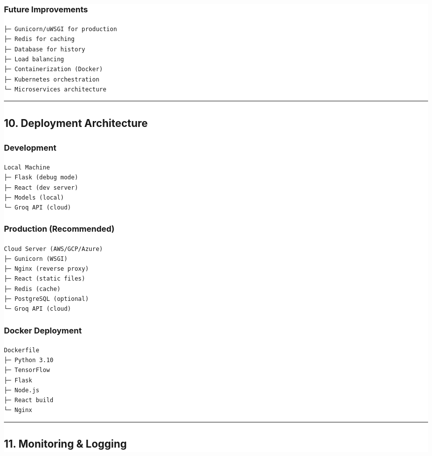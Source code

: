 ### **Future Improvements**

```
├─ Gunicorn/uWSGI for production
├─ Redis for caching
├─ Database for history
├─ Load balancing
├─ Containerization (Docker)
├─ Kubernetes orchestration
└─ Microservices architecture
```

---

## 10. Deployment Architecture

### **Development**

```
Local Machine
├─ Flask (debug mode)
├─ React (dev server)
├─ Models (local)
└─ Groq API (cloud)
```

### **Production (Recommended)**

```
Cloud Server (AWS/GCP/Azure)
├─ Gunicorn (WSGI)
├─ Nginx (reverse proxy)
├─ React (static files)
├─ Redis (cache)
├─ PostgreSQL (optional)
└─ Groq API (cloud)
```

### **Docker Deployment**

```
Dockerfile
├─ Python 3.10
├─ TensorFlow
├─ Flask
├─ Node.js
├─ React build
└─ Nginx
```

---

## 11. Monitoring & Logging
